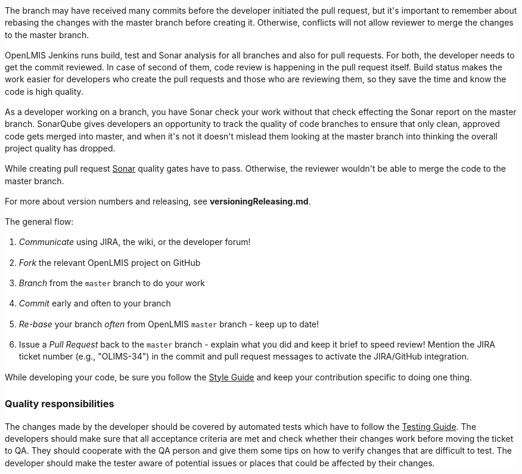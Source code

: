 The branch may have received many commits before the developer initiated the pull
request, but it's important to remember about rebasing the changes with the master branch before creating it.
Otherwise, conflicts will not allow reviewer to merge the changes to the master branch.

OpenLMIS Jenkins runs build, test and Sonar analysis for all branches and also for pull requests.
For both, the developer needs to get the commit reviewed. In case of second of them, code review is happening
in the pull request itself. Build status makes the work easier for developers who create the pull requests and
those who are reviewing them, so they save the time and know the code is high quality.

As a developer working on a branch, you have Sonar check your work without that check effecting
the Sonar report on the master branch. SonarQube gives developers an opportunity to track the quality of
code branches to ensure that only clean, approved code gets merged into master, and when it's not
it doesn't mislead them looking at the master branch into thinking the overall project quality has dropped.

While creating pull request [Sonar](http://sonar.openlmis.org/) quality gates have to pass. Otherwise, the reviewer
wouldn't be able to merge the code to the master branch.

For more about version numbers and releasing, see **versioningReleasing.md**.

The general flow:

1. *Communicate* using JIRA, the wiki, or the developer forum!

2. *Fork* the relevant OpenLMIS project on GitHub

3. *Branch* from the `master` branch to do your work

4. *Commit* early and often to your branch

5. *Re-base* your branch *often* from OpenLMIS `master` branch - keep up to date!

6. Issue a *Pull Request* back to the `master` branch - explain what you did and keep it brief to speed review!
Mention the JIRA ticket number (e.g., "OLIMS-34") in the commit and pull request messages to activate the
JIRA/GitHub integration.

While developing your code, be sure you follow the [Style Guide](https://github.com/OpenLMIS/openlmis-template-service/blob/master/STYLE-GUIDE.md)
and keep your contribution specific to doing one thing.

### Quality responsibilities
The changes made by the developer should be covered by automated tests which have to follow the [Testing Guide](https://openlmis.readthedocs.io/en/latest/conventions/testing.html).
The developers should make sure that all acceptance criteria are met and check whether their changes work before moving the ticket to QA.
They should cooperate with the QA person and give them some tips on how to verify changes that are difficult to test.
The developer should make the tester aware of potential issues or places that could be affected by their changes.
